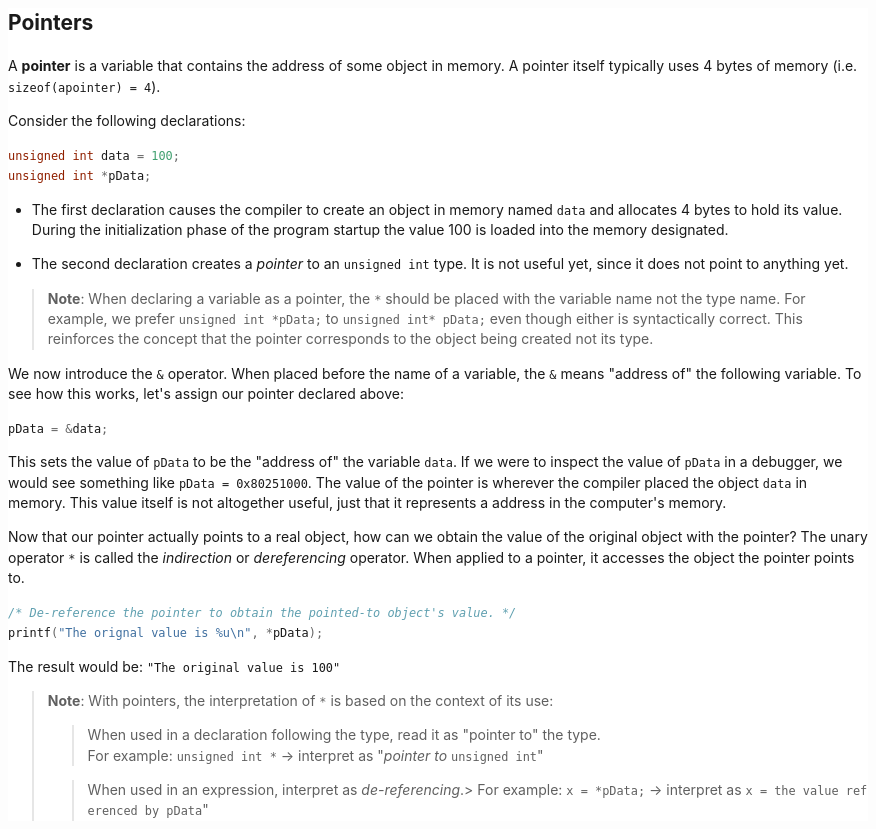 ## Pointers

A **pointer** is a variable that contains the address of some object in memory.
A pointer itself typically uses 4 bytes of memory (i.e. `sizeof(apointer) = 4`).

Consider the following declarations:

```c
unsigned int data = 100;
unsigned int *pData;
```

- The first declaration causes the compiler to create an object in memory named
  `data` and allocates 4 bytes to hold its value. During the initialization
  phase of the program startup the value 100 is loaded into the memory
  designated.

- The second declaration creates a *pointer* to an `unsigned int` type.  It is
  not useful yet, since it does not point to anything yet.

> **Note**:
> When declaring a variable as a pointer, the `*` should be placed with the
> variable name not the type name. For example, we prefer
> `unsigned int *pData;` to `unsigned int* pData;` even though either is
> syntactically correct. This reinforces the concept that the pointer
> corresponds to the object being created not its type.

We now introduce the `&` operator.  When placed before the name of a
variable, the `&` means "address of" the following variable. To see how this
works, let's assign our pointer declared above:

```c
pData = &data;
```

This sets the value of `pData` to be the "address of" the variable `data`. If we
were to inspect the value of `pData` in a debugger, we would see something like
`pData = 0x80251000`.  The value of the pointer is wherever the compiler placed
the object `data` in memory. This value itself is not altogether useful, just
that it represents a address in the computer's memory.

Now that our pointer actually points to a real object, how can we obtain the
value of the original object with the pointer? The unary operator `*` is called
the *indirection* or *dereferencing* operator. When applied to a pointer, it
accesses the object the pointer points to.

```c
/* De-reference the pointer to obtain the pointed-to object's value. */
printf("The orignal value is %u\n", *pData);
```

The result would be: `"The original value is 100"`

> **Note**:
> With pointers, the interpretation of `*` is based on the context of its use:
>
> > When used in a declaration following the type, read it as "pointer to" the
> > type.  
> > For example: `unsigned int *` -> interpret as "*pointer to* `unsigned int`"
> 
> > When used in an expression, interpret as *de-referencing*.>
> > For example: `x = *pData;` -> interpret as `x = the value referenced by pData`"
